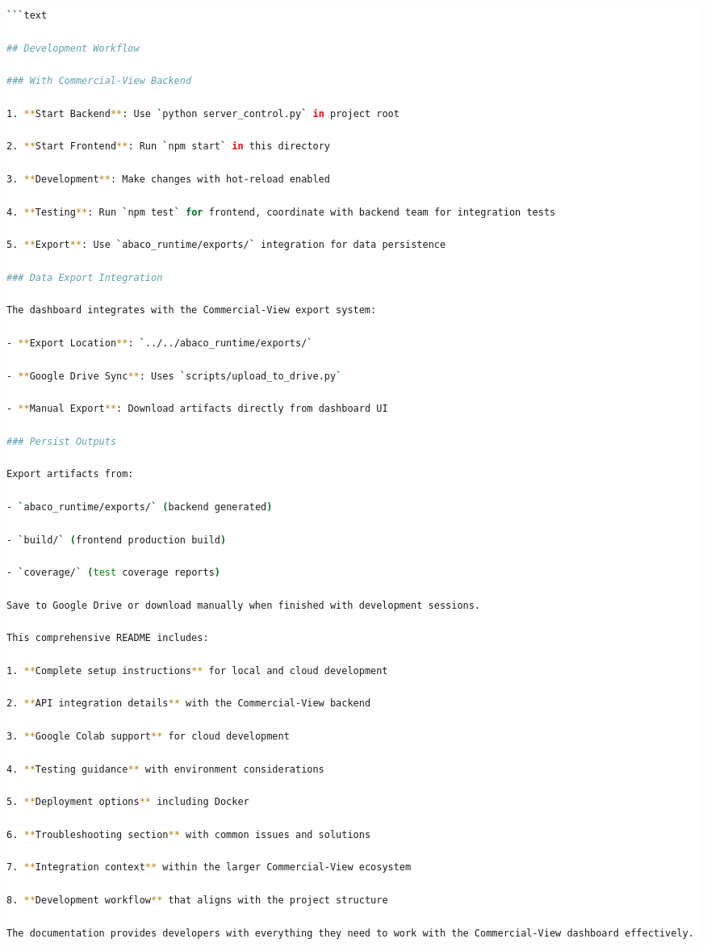 ```bash
```text

## Development Workflow

### With Commercial-View Backend

1. **Start Backend**: Use `python server_control.py` in project root

2. **Start Frontend**: Run `npm start` in this directory

3. **Development**: Make changes with hot-reload enabled

4. **Testing**: Run `npm test` for frontend, coordinate with backend team for integration tests

5. **Export**: Use `abaco_runtime/exports/` integration for data persistence

### Data Export Integration

The dashboard integrates with the Commercial-View export system:

- **Export Location**: `../../abaco_runtime/exports/`

- **Google Drive Sync**: Uses `scripts/upload_to_drive.py`

- **Manual Export**: Download artifacts directly from dashboard UI

### Persist Outputs

Export artifacts from:

- `abaco_runtime/exports/` (backend generated)

- `build/` (frontend production build)

- `coverage/` (test coverage reports)

Save to Google Drive or download manually when finished with development sessions.

This comprehensive README includes:

1. **Complete setup instructions** for local and cloud development

2. **API integration details** with the Commercial-View backend

3. **Google Colab support** for cloud development

4. **Testing guidance** with environment considerations

5. **Deployment options** including Docker

6. **Troubleshooting section** with common issues and solutions

7. **Integration context** within the larger Commercial-View ecosystem

8. **Development workflow** that aligns with the project structure

The documentation provides developers with everything they need to work with the Commercial-View dashboard effectively.
